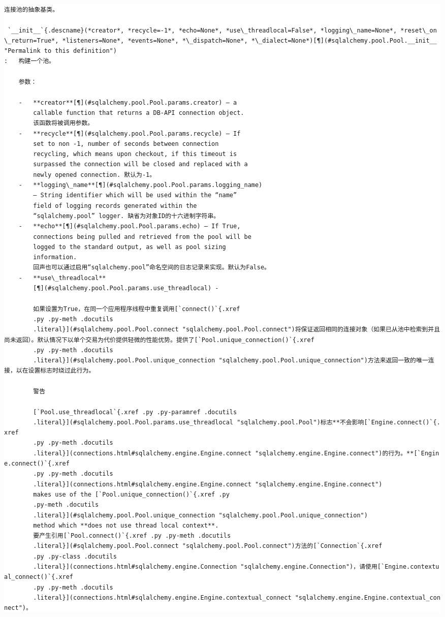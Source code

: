     连接池的抽象基类。

     `__init__`{.descname}(*creator*, *recycle=-1*, *echo=None*, *use\_threadlocal=False*, *logging\_name=None*, *reset\_on\_return=True*, *listeners=None*, *events=None*, *\_dispatch=None*, *\_dialect=None*)[¶](#sqlalchemy.pool.Pool.__init__ "Permalink to this definition")
    :   构建一个池。

        参数：

        -   **creator**[¶](#sqlalchemy.pool.Pool.params.creator) – a
            callable function that returns a DB-API connection object.
            该函数将被调用参数。
        -   **recycle**[¶](#sqlalchemy.pool.Pool.params.recycle) – If
            set to non -1, number of seconds between connection
            recycling, which means upon checkout, if this timeout is
            surpassed the connection will be closed and replaced with a
            newly opened connection. 默认为-1。
        -   **logging\_name**[¶](#sqlalchemy.pool.Pool.params.logging_name)
            – String identifier which will be used within the “name”
            field of logging records generated within the
            “sqlalchemy.pool” logger. 缺省为对象ID的十六进制字符串。
        -   **echo**[¶](#sqlalchemy.pool.Pool.params.echo) – If True,
            connections being pulled and retrieved from the pool will be
            logged to the standard output, as well as pool sizing
            information.
            回声也可以通过启用“sqlalchemy.pool”命名空间的日志记录来实现。默认为False。
        -   **use\_threadlocal**
            [¶](#sqlalchemy.pool.Pool.params.use_threadlocal) -

            如果设置为True，在同一个应用程序线程中重复调用[`connect()`{.xref
            .py .py-meth .docutils
            .literal}](#sqlalchemy.pool.Pool.connect "sqlalchemy.pool.Pool.connect")将保证返回相同的连接对象（如果已从池中检索到并且尚未返回）。默认情况下以单个交易为代价提供轻微的性能优势。提供了[`Pool.unique_connection()`{.xref
            .py .py-meth .docutils
            .literal}](#sqlalchemy.pool.Pool.unique_connection "sqlalchemy.pool.Pool.unique_connection")方法来返回一致的唯一连接，以在设置标志时绕过此行为。

            警告

            [`Pool.use_threadlocal`{.xref .py .py-paramref .docutils
            .literal}](#sqlalchemy.pool.Pool.params.use_threadlocal "sqlalchemy.pool.Pool")标志**不会影响[`Engine.connect()`{.xref
            .py .py-meth .docutils
            .literal}](connections.html#sqlalchemy.engine.Engine.connect "sqlalchemy.engine.Engine.connect")的行为。**[`Engine.connect()`{.xref
            .py .py-meth .docutils
            .literal}](connections.html#sqlalchemy.engine.Engine.connect "sqlalchemy.engine.Engine.connect")
            makes use of the [`Pool.unique_connection()`{.xref .py
            .py-meth .docutils
            .literal}](#sqlalchemy.pool.Pool.unique_connection "sqlalchemy.pool.Pool.unique_connection")
            method which **does not use thread local context**.
            要产生引用[`Pool.connect()`{.xref .py .py-meth .docutils
            .literal}](#sqlalchemy.pool.Pool.connect "sqlalchemy.pool.Pool.connect")方法的[`Connection`{.xref
            .py .py-class .docutils
            .literal}](connections.html#sqlalchemy.engine.Connection "sqlalchemy.engine.Connection")，请使用[`Engine.contextual_connect()`{.xref
            .py .py-meth .docutils
            .literal}](connections.html#sqlalchemy.engine.Engine.contextual_connect "sqlalchemy.engine.Engine.contextual_connect")。
